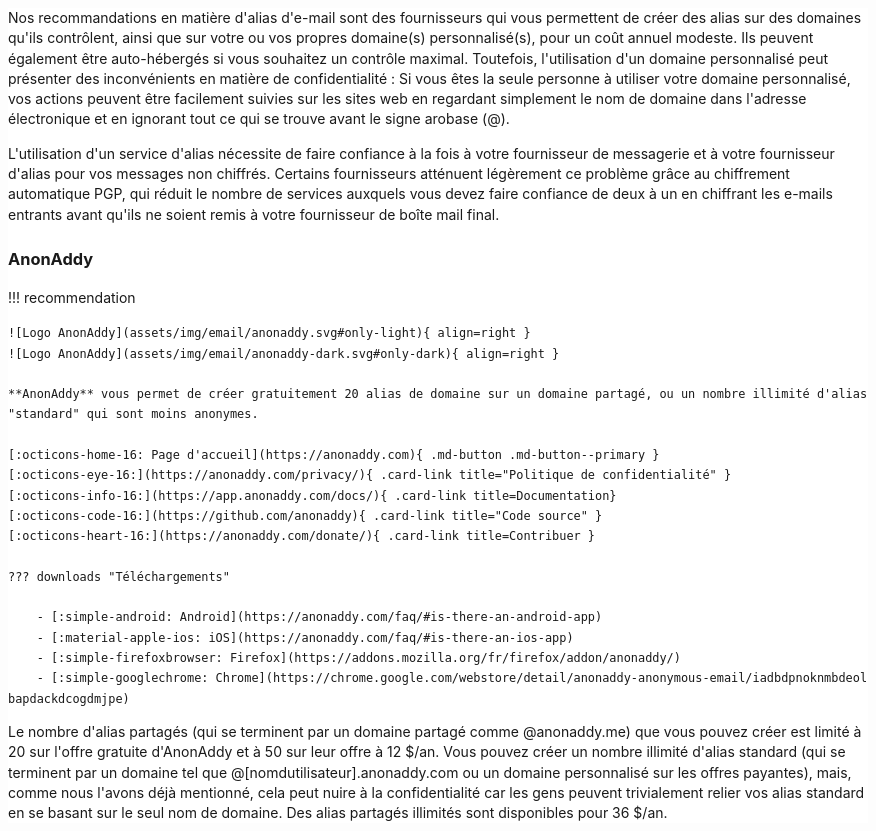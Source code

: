 Nos recommandations en matière d'alias d'e-mail sont des fournisseurs qui vous permettent de créer des alias sur des domaines qu'ils contrôlent, ainsi que sur votre ou vos propres domaine(s) personnalisé(s), pour un coût annuel modeste. Ils peuvent également être auto-hébergés si vous souhaitez un contrôle maximal. Toutefois, l'utilisation d'un domaine personnalisé peut présenter des inconvénients en matière de confidentialité : Si vous êtes la seule personne à utiliser votre domaine personnalisé, vos actions peuvent être facilement suivies sur les sites web en regardant simplement le nom de domaine dans l'adresse électronique et en ignorant tout ce qui se trouve avant le signe arobase (@).

L'utilisation d'un service d'alias nécessite de faire confiance à la fois à votre fournisseur de messagerie et à votre fournisseur d'alias pour vos messages non chiffrés. Certains fournisseurs atténuent légèrement ce problème grâce au chiffrement automatique PGP, qui réduit le nombre de services auxquels vous devez faire confiance de deux à un en chiffrant les e-mails entrants avant qu'ils ne soient remis à votre fournisseur de boîte mail final.

### AnonAddy

!!! recommendation

    ![Logo AnonAddy](assets/img/email/anonaddy.svg#only-light){ align=right }
    ![Logo AnonAddy](assets/img/email/anonaddy-dark.svg#only-dark){ align=right }
    
    **AnonAddy** vous permet de créer gratuitement 20 alias de domaine sur un domaine partagé, ou un nombre illimité d'alias "standard" qui sont moins anonymes.
    
    [:octicons-home-16: Page d'accueil](https://anonaddy.com){ .md-button .md-button--primary }
    [:octicons-eye-16:](https://anonaddy.com/privacy/){ .card-link title="Politique de confidentialité" }
    [:octicons-info-16:](https://app.anonaddy.com/docs/){ .card-link title=Documentation}
    [:octicons-code-16:](https://github.com/anonaddy){ .card-link title="Code source" }
    [:octicons-heart-16:](https://anonaddy.com/donate/){ .card-link title=Contribuer }
    
    ??? downloads "Téléchargements"
    
        - [:simple-android: Android](https://anonaddy.com/faq/#is-there-an-android-app)
        - [:material-apple-ios: iOS](https://anonaddy.com/faq/#is-there-an-ios-app)
        - [:simple-firefoxbrowser: Firefox](https://addons.mozilla.org/fr/firefox/addon/anonaddy/)
        - [:simple-googlechrome: Chrome](https://chrome.google.com/webstore/detail/anonaddy-anonymous-email/iadbdpnoknmbdeolbapdackdcogdmjpe)

Le nombre d'alias partagés (qui se terminent par un domaine partagé comme @anonaddy.me) que vous pouvez créer est limité à 20 sur l'offre gratuite d'AnonAddy et à 50 sur leur offre à 12 $/an. Vous pouvez créer un nombre illimité d'alias standard (qui se terminent par un domaine tel que @[nomdutilisateur].anonaddy.com ou un domaine personnalisé sur les offres payantes), mais, comme nous l'avons déjà mentionné, cela peut nuire à la confidentialité car les gens peuvent trivialement relier vos alias standard en se basant sur le seul nom de domaine. Des alias partagés illimités sont disponibles pour 36 $/an.

